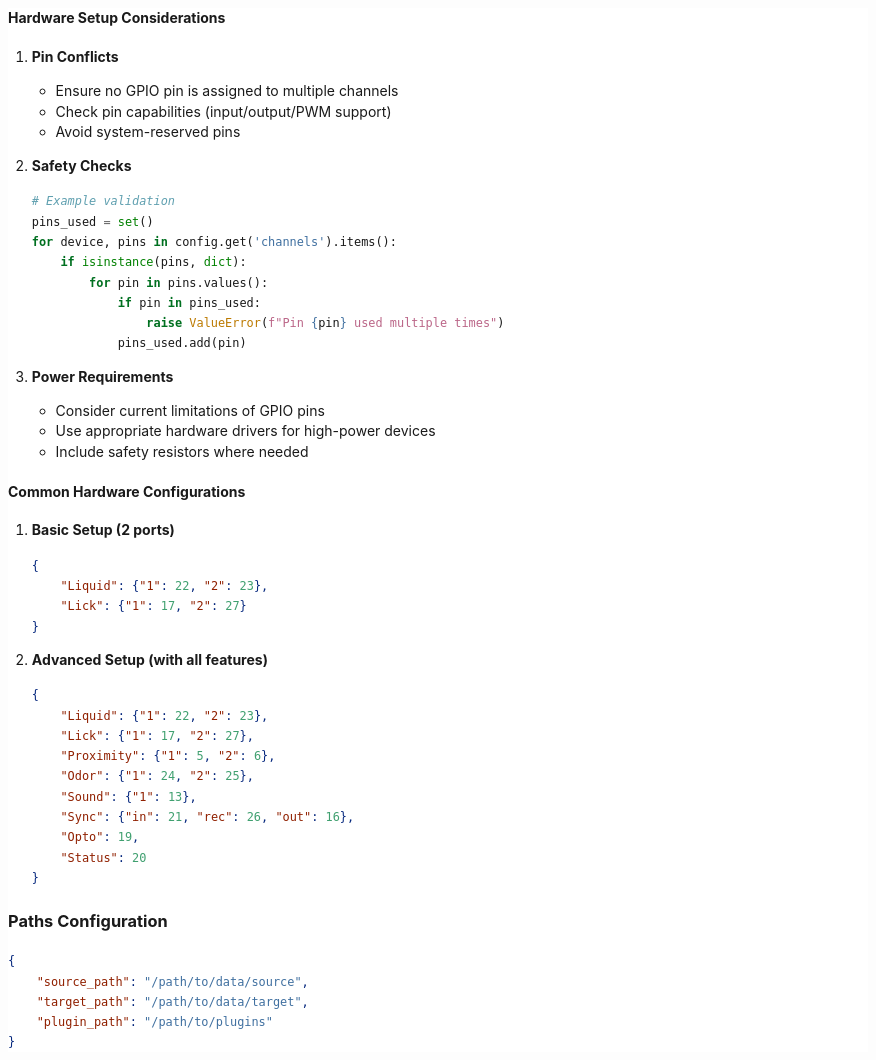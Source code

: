 #### Hardware Setup Considerations

1. **Pin Conflicts**
    - Ensure no GPIO pin is assigned to multiple channels
    - Check pin capabilities (input/output/PWM support)
    - Avoid system-reserved pins

2. **Safety Checks**
   ```python
   # Example validation
   pins_used = set()
   for device, pins in config.get('channels').items():
       if isinstance(pins, dict):
           for pin in pins.values():
               if pin in pins_used:
                   raise ValueError(f"Pin {pin} used multiple times")
               pins_used.add(pin)
   ```

3. **Power Requirements**
    - Consider current limitations of GPIO pins
    - Use appropriate hardware drivers for high-power devices
    - Include safety resistors where needed

#### Common Hardware Configurations

1. **Basic Setup (2 ports)**
   ```json
   {
       "Liquid": {"1": 22, "2": 23},
       "Lick": {"1": 17, "2": 27}
   }
   ```

2. **Advanced Setup (with all features)**
   ```json
   {
       "Liquid": {"1": 22, "2": 23},
       "Lick": {"1": 17, "2": 27},
       "Proximity": {"1": 5, "2": 6},
       "Odor": {"1": 24, "2": 25},
       "Sound": {"1": 13},
       "Sync": {"in": 21, "rec": 26, "out": 16},
       "Opto": 19,
       "Status": 20
   }
   ```

### Paths Configuration

```json
{
    "source_path": "/path/to/data/source",
    "target_path": "/path/to/data/target",
    "plugin_path": "/path/to/plugins"
}
```
